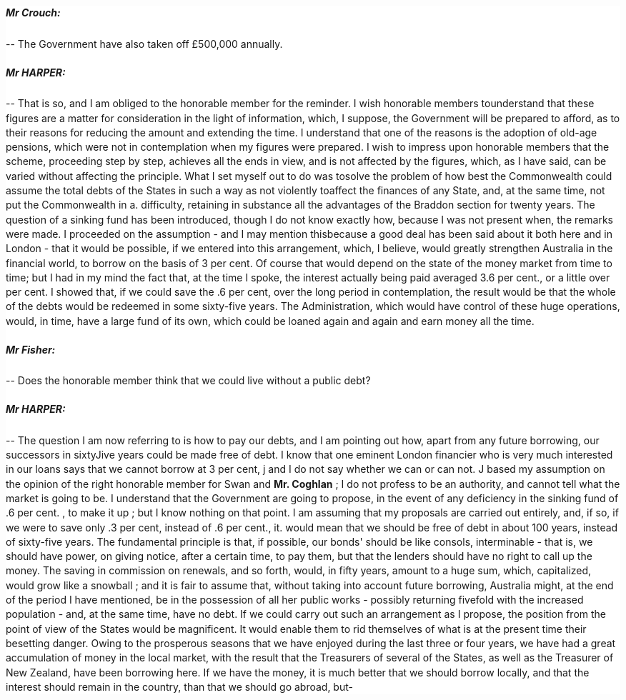 ##### Mr Crouch:

-- The Government have also taken off £500,000 annually. 

##### Mr HARPER:

-- That is so, and I am obliged to the honorable member for the reminder. I wish honorable members tounderstand that these figures are a matter for consideration in the light of information, which, I suppose, the Government will be prepared to afford, as to their reasons for reducing the amount and extending the time. I understand that one of the reasons is the adoption of old-age pensions, which were not in contemplation when my figures were prepared. I wish to impress upon honorable members that the scheme, proceeding step by step, achieves all the ends in view, and is not affected by the figures, which, as I have said, can be varied without affecting the principle. What I set myself out to do was tosolve the problem of how best the Commonwealth could assume the total debts of the States in such a way as not violently toaffect the finances of any State, and, at the same time, not put the Commonwealth in a. difficulty, retaining in substance all the advantages of the Braddon section for twenty years. The question of a sinking fund has been introduced, though I do not know exactly how, because I was not present when, the remarks were made. I proceeded on the assumption - and I may mention thisbecause a good deal has been said about it both here and in London - that it would be possible, if we entered into this arrangement, which, I believe, would greatly strengthen Australia in the financial world, to borrow on the basis of 3 per cent. Of course that would depend on the state of the money market from time to time; but I had in my mind the fact that, at the time I spoke, the interest actually being paid averaged 3.6 per cent., or a little over per cent. I showed that, if we could save the .6 per cent, over the long period in contemplation, the result would be that the whole of the debts would be redeemed in some sixty-five years. The Administration, which would have control of these huge operations, would, in time, have a large fund of its own, which could be loaned again and again and earn money all the time. 

##### Mr Fisher:

-- Does the honorable member think that we could live without a public debt? 

##### Mr HARPER:

-- The question I am now referring to is how to pay our debts, and I am pointing out how, apart from any future borrowing, our successors in sixtyJive years could be made free of debt. I know that one eminent London financier who is very much interested in our loans says that we cannot borrow at 3 per cent, j and I do not say whether we can or can not. J based my assumption on the opinion of the right honorable member for Swan and  **Mr. Coghlan**  ; I do not profess to be an authority, and cannot tell what the market is going to be. I understand that the Government are going to propose, in the event of any deficiency in the sinking fund of .6 per cent. , to make it up ; but I know nothing on that point. I am assuming that my proposals are carried out entirely, and, if so, if we were to save only .3 per cent, instead of .6 per cent., it. would mean that we should be free of debt in about 100 years, instead of sixty-five years. The fundamental principle is that, if possible, our bonds' should be like consols, interminable - that is, we should have power, on giving notice, after a certain time, to pay them, but that the lenders should have no right to call up the money. The saving in commission on renewals, and so forth, would, in fifty years, amount to a huge sum, which, capitalized, would grow like a snowball ; and it is fair to assume that, without taking into account future borrowing, Australia might, at the end of the period I have mentioned, be in the possession of all her public works - possibly returning fivefold with the increased population - and, at the same time, have no debt. If we could carry out such an arrangement as I propose, the position from the point of view of the States would be magnificent. It would enable them to rid themselves of what is at the present time their besetting danger. Owing to the prosperous seasons that we have enjoyed during the last three or four years, we have had a great accumulation of money in the local market, with the result that the Treasurers of several of the States, as well as the Treasurer of New Zealand, have been borrowing here. If we have the money, it is much better that we should borrow locally, and that the interest should remain in the country, than that we should go abroad, but- 
